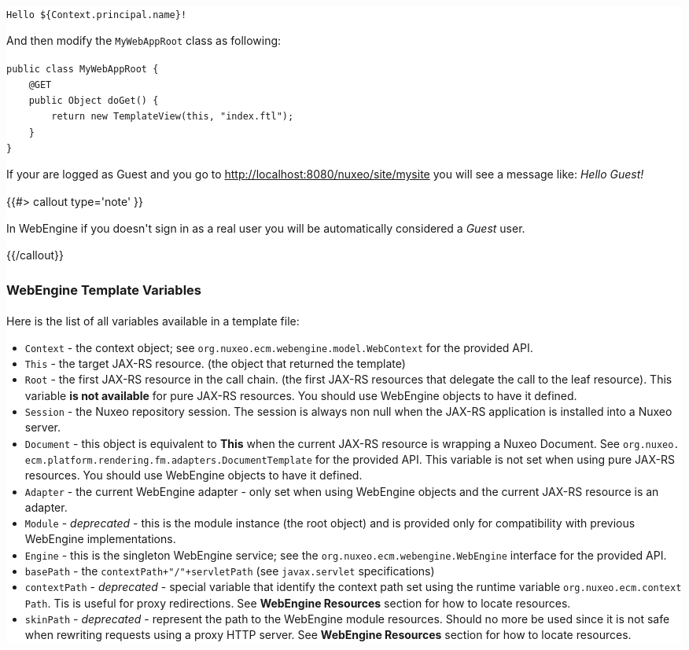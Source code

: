 ```
Hello ${Context.principal.name}!

```

And then modify the `MyWebAppRoot` class as following:

```
public class MyWebAppRoot {
    @GET
    public Object doGet() {
        return new TemplateView(this, "index.ftl");
    }
}

```

If your are logged as Guest and you go to [http://localhost:8080/nuxeo/site/mysite](http://localhost:8080/nuxeo/site/mysite) you will see a message like: _Hello Guest!_

{{#> callout type='note' }}

In WebEngine if you doesn't sign in as a real user you will be automatically considered a _Guest_ user.

{{/callout}}

### WebEngine Template Variables

Here is the list of all variables available in a template file:

*   `Context` - the context object; see `org.nuxeo.ecm.webengine.model.WebContext` for the provided API.
*   `This` - the target JAX-RS resource. (the object that returned the template)
*   `Root` - the first JAX-RS resource in the call chain. (the first JAX-RS resources that delegate the call to the leaf resource). This variable **is not available** for pure JAX-RS resources. You should use WebEngine objects to have it defined.
*   `Session` - the Nuxeo repository session. The session is always non null when the JAX-RS application is installed into a Nuxeo server.
*   `Document` - this object is equivalent to **This** when the current JAX-RS resource is wrapping a Nuxeo Document. See `org.nuxeo.ecm.platform.rendering.fm.adapters.DocumentTemplate` for the provided API. This variable is not set when using pure JAX-RS resources. You should use WebEngine objects to have it defined.
*   `Adapter` - the current WebEngine adapter - only set when using WebEngine objects and the current JAX-RS resource is an adapter.
*   `Module` - _deprecated_ - this is the module instance (the root object) and is provided only for compatibility with previous WebEngine implementations.
*   `Engine` - this is the singleton WebEngine service; see the `org.nuxeo.ecm.webengine.WebEngine` interface for the provided API.
*   `basePath` - the `contextPath+"/"+servletPath` (see `javax.servlet` specifications)
*   `contextPath` - _deprecated_ - special variable that identify the context path set using the runtime variable `org.nuxeo.ecm.contextPath`. Tis is useful for proxy redirections. See **WebEngine Resources** section for how to locate resources.
*   `skinPath` - _deprecated_ - represent the path to the WebEngine module resources. Should no more be used since it is not safe when rewriting requests using a proxy HTTP server. See **WebEngine Resources** section for how to locate resources.
